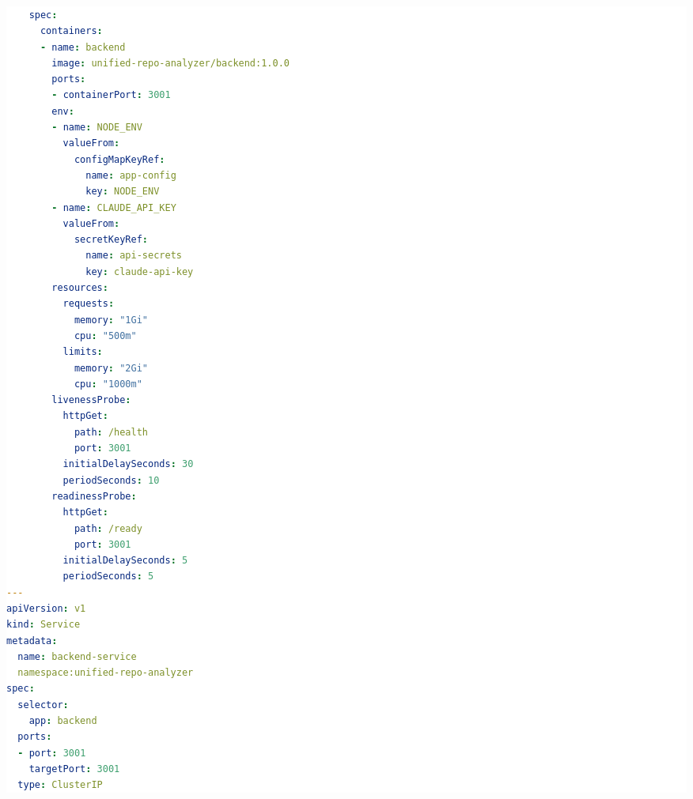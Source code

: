```yaml
    spec:
      containers:
      - name: backend
        image: unified-repo-analyzer/backend:1.0.0
        ports:
        - containerPort: 3001
        env:
        - name: NODE_ENV
          valueFrom:
            configMapKeyRef:
              name: app-config
              key: NODE_ENV
        - name: CLAUDE_API_KEY
          valueFrom:
            secretKeyRef:
              name: api-secrets
              key: claude-api-key
        resources:
          requests:
            memory: "1Gi"
            cpu: "500m"
          limits:
            memory: "2Gi"
            cpu: "1000m"
        livenessProbe:
          httpGet:
            path: /health
            port: 3001
          initialDelaySeconds: 30
          periodSeconds: 10
        readinessProbe:
          httpGet:
            path: /ready
            port: 3001
          initialDelaySeconds: 5
          periodSeconds: 5
---
apiVersion: v1
kind: Service
metadata:
  name: backend-service
  namespace:unified-repo-analyzer
spec:
  selector:
    app: backend
  ports:
  - port: 3001
    targetPort: 3001
  type: ClusterIP
```

